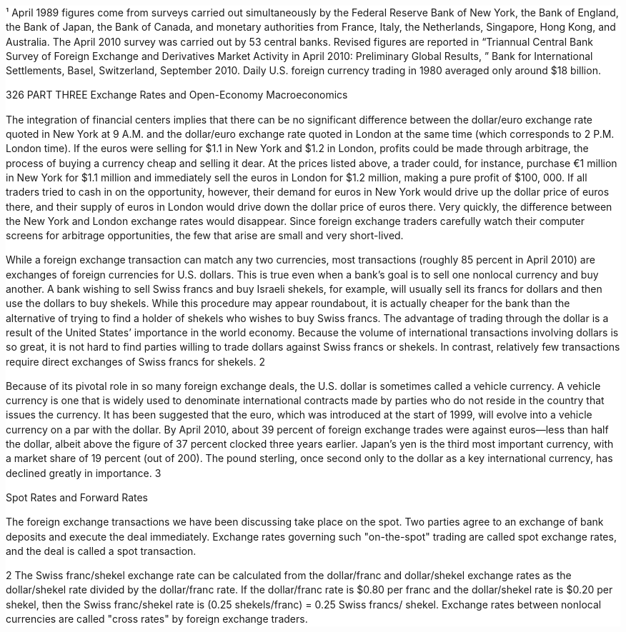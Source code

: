 
¹ April 1989 figures come from surveys carried out simultaneously by the Federal Reserve Bank of New York,  the Bank of England,  the Bank of Japan,  the Bank of Canada,  and monetary authorities from France,  Italy,  the Netherlands,  Singapore,  Hong Kong,  and Australia. The April 2010 survey was carried out by 53 central banks. Revised figures are reported in “Triannual Central Bank Survey of Foreign Exchange and Derivatives Market Activity in April 2010: Preliminary Global Results,  ” Bank for International Settlements,  Basel,  Switzerland,  September 2010. Daily U.S. foreign currency trading in 1980 averaged only around $18 billion.

326 PART THREE Exchange Rates and Open-Economy Macroeconomics

The integration of financial centers implies that there can be no significant difference between the dollar/euro exchange rate quoted in New York at 9 A.M. and the dollar/euro exchange rate quoted in London at the same time (which corresponds to 2 P.M. London time). If the euros were selling for $1.1 in New York and $1.2 in London,  profits could be made through arbitrage,  the process of buying a currency cheap and selling it dear. At the prices listed above,  a trader could,  for instance,  purchase €1 million in New York for $1.1 million and immediately sell the euros in London for $1.2 million,  making a pure profit of $100,  000. If all traders tried to cash in on the opportunity,  however,  their demand for euros in New York would drive up the dollar price of euros there,  and their supply of euros in London would drive down the dollar price of euros there. Very quickly,  the difference between the New York and London exchange rates would disappear. Since foreign exchange traders carefully watch their computer screens for arbitrage opportunities,  the few that arise are small and very short-lived.

While a foreign exchange transaction can match any two currencies,  most transactions (roughly 85 percent in April 2010) are exchanges of foreign currencies for U.S. dollars. This is true even when a bank’s goal is to sell one nonlocal currency and buy another. A bank wishing to sell Swiss francs and buy Israeli shekels,  for example,  will usually sell its francs for dollars and then use the dollars to buy shekels. While this procedure may appear roundabout,  it is actually cheaper for the bank than the alternative of trying to find a holder of shekels who wishes to buy Swiss francs. The advantage of trading through the dollar is a result of the United States’ importance in the world economy. Because the volume of international transactions involving dollars is so great,  it is not hard to find parties willing to trade dollars against Swiss francs or shekels. In contrast,  relatively few transactions require direct exchanges of Swiss francs for shekels. 2

Because of its pivotal role in so many foreign exchange deals,  the U.S. dollar is sometimes called a vehicle currency. A vehicle currency is one that is widely used to denominate international contracts made by parties who do not reside in the country that issues the currency. It has been suggested that the euro,  which was introduced at the start of 1999,  will evolve into a vehicle currency on a par with the dollar. By April 2010,  about 39 percent of foreign exchange trades were against euros—less than half the dollar,  albeit above the figure of 37 percent clocked three years earlier. Japan’s yen is the third most important currency,  with a market share of 19 percent (out of 200). The pound sterling,  once second only to the dollar as a key international currency,  has declined greatly in importance. 3

Spot Rates and Forward Rates

The foreign exchange transactions we have been discussing take place on the spot. Two parties agree to an exchange of bank deposits and execute the deal immediately. Exchange rates governing such "on-the-spot" trading are called spot exchange rates,  and the deal is called a spot transaction.

2 The Swiss franc/shekel exchange rate can be calculated from the dollar/franc and dollar/shekel exchange rates as the dollar/shekel rate divided by the dollar/franc rate. If the dollar/franc rate is $0.80 per franc and the dollar/shekel rate is $0.20 per shekel,  then the Swiss franc/shekel rate is (0.25 shekels/franc) = 0.25 Swiss francs/ shekel. Exchange rates between nonlocal currencies are called "cross rates" by foreign exchange traders.
